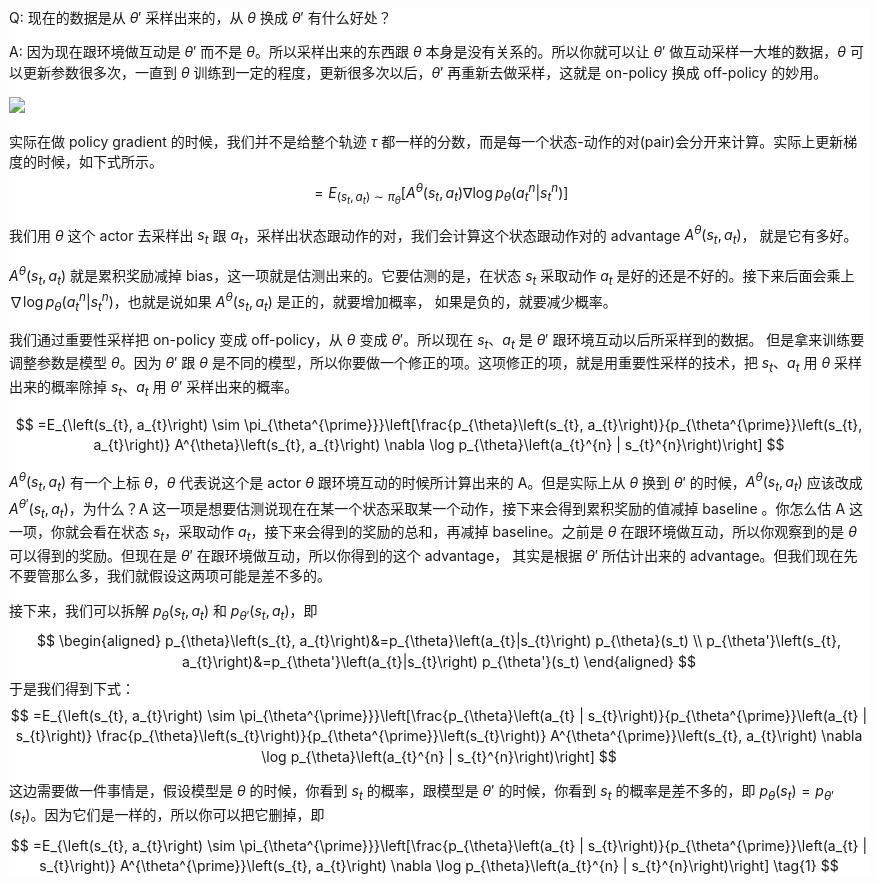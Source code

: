 Q: 现在的数据是从 $\theta'$ 采样出来的，从 $\theta$ 换成 $\theta'$ 有什么好处？

A: 因为现在跟环境做互动是 $\theta'$ 而不是 $\theta$。所以采样出来的东西跟 $\theta$ 本身是没有关系的。所以你就可以让 $\theta'$ 做互动采样一大堆的数据，$\theta$ 可以更新参数很多次，一直到 $\theta$ 训练到一定的程度，更新很多次以后，$\theta'$ 再重新去做采样，这就是 on-policy 换成 off-policy 的妙用。

![](img/5.6.png)

实际在做 policy gradient 的时候，我们并不是给整个轨迹 $\tau$ 都一样的分数，而是每一个状态-动作的对(pair)会分开来计算。实际上更新梯度的时候，如下式所示。
$$
=E_{\left(s_{t}, a_{t}\right) \sim \pi_{\theta}}\left[A^{\theta}\left(s_{t}, a_{t}\right) \nabla \log p_{\theta}\left(a_{t}^{n} | s_{t}^{n}\right)\right]
$$

我们用 $\theta$ 这个 actor 去采样出 $s_t$ 跟 $a_t$，采样出状态跟动作的对，我们会计算这个状态跟动作对的 advantage $A^{\theta}\left(s_{t}, a_{t}\right)$， 就是它有多好。

$A^{\theta}\left(s_{t}, a_{t}\right)$ 就是累积奖励减掉 bias，这一项就是估测出来的。它要估测的是，在状态 $s_t$ 采取动作 $a_t$ 是好的还是不好的。接下来后面会乘上 $\nabla \log p_{\theta}\left(a_{t}^{n} | s_{t}^{n}\right)$，也就是说如果 $A^{\theta}\left(s_{t}, a_{t}\right)$ 是正的，就要增加概率， 如果是负的，就要减少概率。

我们通过重要性采样把 on-policy 变成 off-policy，从 $\theta$ 变成 $\theta'$。所以现在 $s_t$、$a_t$ 是 $\theta'$ 跟环境互动以后所采样到的数据。 但是拿来训练要调整参数是模型 $\theta$。因为 $\theta'$  跟 $\theta$ 是不同的模型，所以你要做一个修正的项。这项修正的项，就是用重要性采样的技术，把 $s_t$、$a_t$ 用 $\theta$ 采样出来的概率除掉 $s_t$、$a_t$  用 $\theta'$  采样出来的概率。

$$
=E_{\left(s_{t}, a_{t}\right) \sim \pi_{\theta^{\prime}}}\left[\frac{p_{\theta}\left(s_{t}, a_{t}\right)}{p_{\theta^{\prime}}\left(s_{t}, a_{t}\right)} A^{\theta}\left(s_{t}, a_{t}\right) \nabla \log p_{\theta}\left(a_{t}^{n} | s_{t}^{n}\right)\right]
$$

$A^{\theta}(s_t,a_t)$ 有一个上标 $\theta$，$\theta$  代表说这个是 actor $\theta$ 跟环境互动的时候所计算出来的 A。但是实际上从 $\theta$ 换到 $\theta'$  的时候，$A^{\theta}(s_t,a_t)$ 应该改成 $A^{\theta'}(s_t,a_t)$，为什么？A 这一项是想要估测说现在在某一个状态采取某一个动作，接下来会得到累积奖励的值减掉 baseline 。你怎么估 A 这一项，你就会看在状态 $s_t$，采取动作 $a_t$，接下来会得到的奖励的总和，再减掉 baseline。之前是 $\theta$ 在跟环境做互动，所以你观察到的是 $\theta$ 可以得到的奖励。但现在是 $\theta'$  在跟环境做互动，所以你得到的这个 advantage， 其实是根据 $\theta'$  所估计出来的 advantage。但我们现在先不要管那么多，我们就假设这两项可能是差不多的。

接下来，我们可以拆解 $p_{\theta}\left(s_{t}, a_{t}\right)$ 和 $p_{\theta'}\left(s_{t}, a_{t}\right)$，即
$$
\begin{aligned}
p_{\theta}\left(s_{t}, a_{t}\right)&=p_{\theta}\left(a_{t}|s_{t}\right) p_{\theta}(s_t) \\
p_{\theta'}\left(s_{t}, a_{t}\right)&=p_{\theta'}\left(a_{t}|s_{t}\right) p_{\theta'}(s_t) 
\end{aligned}
$$
于是我们得到下式：
$$
=E_{\left(s_{t}, a_{t}\right) \sim \pi_{\theta^{\prime}}}\left[\frac{p_{\theta}\left(a_{t} | s_{t}\right)}{p_{\theta^{\prime}}\left(a_{t} | s_{t}\right)} \frac{p_{\theta}\left(s_{t}\right)}{p_{\theta^{\prime}}\left(s_{t}\right)} A^{\theta^{\prime}}\left(s_{t}, a_{t}\right) \nabla \log p_{\theta}\left(a_{t}^{n} | s_{t}^{n}\right)\right]
$$


这边需要做一件事情是，假设模型是 $\theta$ 的时候，你看到 $s_t$ 的概率，跟模型是 $\theta'$  的时候，你看到 $s_t$ 的概率是差不多的，即 $p_{\theta}(s_t)=p_{\theta'}(s_t)$。因为它们是一样的，所以你可以把它删掉，即
$$
=E_{\left(s_{t}, a_{t}\right) \sim \pi_{\theta^{\prime}}}\left[\frac{p_{\theta}\left(a_{t} | s_{t}\right)}{p_{\theta^{\prime}}\left(a_{t} | s_{t}\right)} A^{\theta^{\prime}}\left(s_{t}, a_{t}\right) \nabla \log p_{\theta}\left(a_{t}^{n} | s_{t}^{n}\right)\right]  \tag{1}
$$

